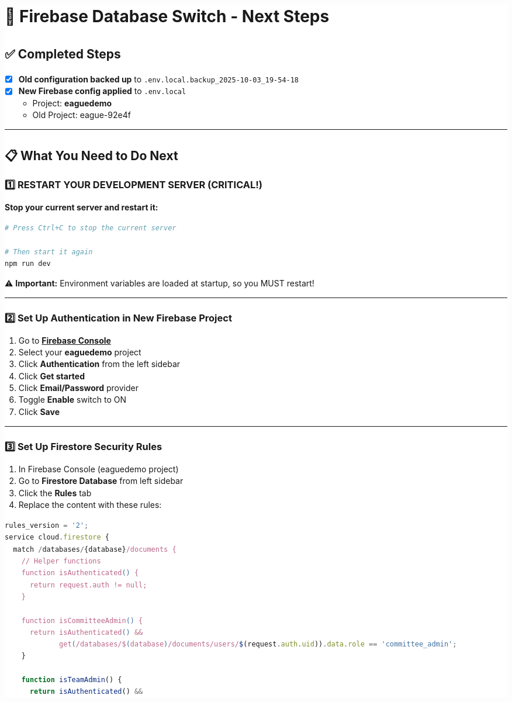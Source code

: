 # 🎯 Firebase Database Switch - Next Steps

## ✅ Completed Steps

- [x] **Old configuration backed up** to `.env.local.backup_2025-10-03_19-54-18`
- [x] **New Firebase config applied** to `.env.local`
  - Project: **eaguedemo**
  - Old Project: eague-92e4f

---

## 📋 What You Need to Do Next

### 1️⃣ RESTART YOUR DEVELOPMENT SERVER (CRITICAL!)

**Stop your current server and restart it:**
```powershell
# Press Ctrl+C to stop the current server

# Then start it again
npm run dev
```

⚠️ **Important:** Environment variables are loaded at startup, so you MUST restart!

---

### 2️⃣ Set Up Authentication in New Firebase Project

1. Go to **[Firebase Console](https://console.firebase.google.com/)**
2. Select your **eaguedemo** project
3. Click **Authentication** from the left sidebar
4. Click **Get started**
5. Click **Email/Password** provider
6. Toggle **Enable** switch to ON
7. Click **Save**

---

### 3️⃣ Set Up Firestore Security Rules

1. In Firebase Console (eaguedemo project)
2. Go to **Firestore Database** from left sidebar
3. Click the **Rules** tab
4. Replace the content with these rules:

```javascript
rules_version = '2';
service cloud.firestore {
  match /databases/{database}/documents {
    // Helper functions
    function isAuthenticated() {
      return request.auth != null;
    }
    
    function isCommitteeAdmin() {
      return isAuthenticated() && 
             get(/databases/$(database)/documents/users/$(request.auth.uid)).data.role == 'committee_admin';
    }
    
    function isTeamAdmin() {
      return isAuthenticated() && 
```